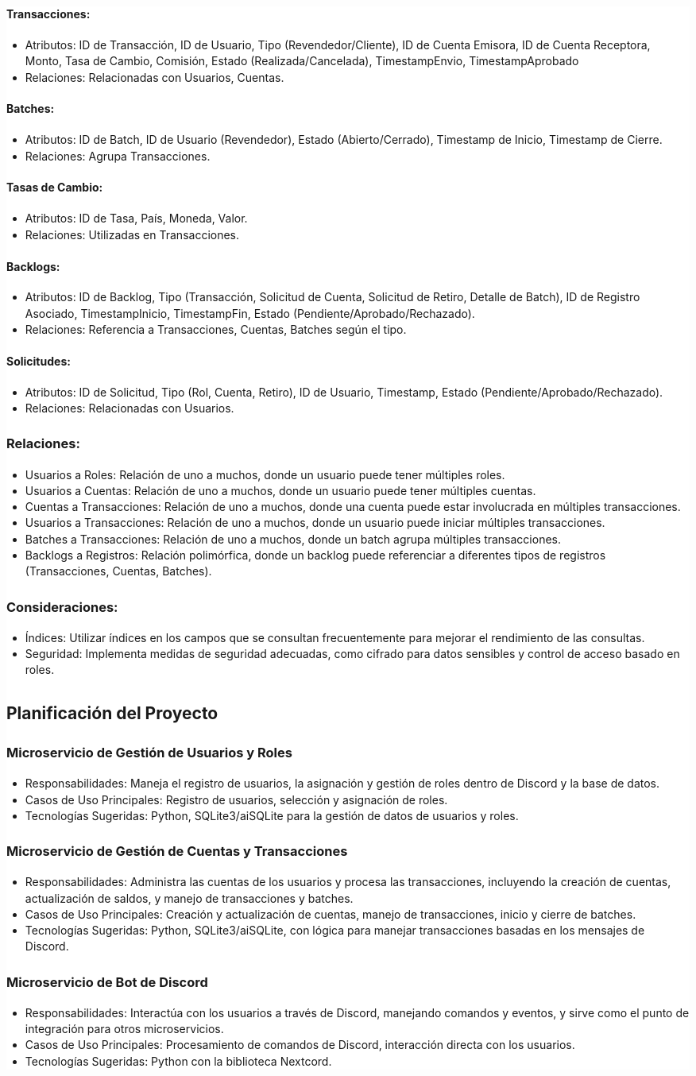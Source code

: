 #### Transacciones:
- Atributos: ID de Transacción, ID de Usuario, Tipo (Revendedor/Cliente), ID de Cuenta Emisora, ID de Cuenta Receptora, Monto, Tasa de Cambio, Comisión, Estado (Realizada/Cancelada), TimestampEnvio, TimestampAprobado
- Relaciones: Relacionadas con Usuarios, Cuentas.
#### Batches:
- Atributos: ID de Batch, ID de Usuario (Revendedor), Estado (Abierto/Cerrado), Timestamp de Inicio, Timestamp de Cierre.
- Relaciones: Agrupa Transacciones.
#### Tasas de Cambio:
- Atributos: ID de Tasa, País, Moneda, Valor.
- Relaciones: Utilizadas en Transacciones.
#### Backlogs:
- Atributos: ID de Backlog, Tipo (Transacción, Solicitud de Cuenta, Solicitud de Retiro, Detalle de Batch), ID de Registro Asociado, TimestampInicio, TimestampFin, Estado (Pendiente/Aprobado/Rechazado).
- Relaciones: Referencia a Transacciones, Cuentas, Batches según el tipo.
#### Solicitudes:
- Atributos: ID de Solicitud, Tipo (Rol, Cuenta, Retiro), ID de Usuario, Timestamp, Estado (Pendiente/Aprobado/Rechazado).
- Relaciones: Relacionadas con Usuarios.
### Relaciones:
- Usuarios a Roles: Relación de uno a muchos, donde un usuario puede tener múltiples roles.
- Usuarios a Cuentas: Relación de uno a muchos, donde un usuario puede tener múltiples cuentas.
- Cuentas a Transacciones: Relación de uno a muchos, donde una cuenta puede estar involucrada en múltiples transacciones.
- Usuarios a Transacciones: Relación de uno a muchos, donde un usuario puede iniciar múltiples transacciones.
- Batches a Transacciones: Relación de uno a muchos, donde un batch agrupa múltiples transacciones.
- Backlogs a Registros: Relación polimórfica, donde un backlog puede referenciar a diferentes tipos de registros (Transacciones, Cuentas, Batches).

### Consideraciones:
- Índices: Utilizar índices en los campos que se consultan frecuentemente para mejorar el rendimiento de las consultas.
- Seguridad: Implementa medidas de seguridad adecuadas, como cifrado para datos sensibles y control de acceso basado en roles.


## Planificación del Proyecto
### Microservicio de Gestión de Usuarios y Roles
- Responsabilidades: Maneja el registro de usuarios, la asignación y gestión de roles dentro de Discord y la base de datos.
- Casos de Uso Principales: Registro de usuarios, selección y asignación de roles.
- Tecnologías Sugeridas: Python, SQLite3/aiSQLite para la gestión de datos de usuarios y roles.
### Microservicio de Gestión de Cuentas y Transacciones
- Responsabilidades: Administra las cuentas de los usuarios y procesa las transacciones, incluyendo la creación de cuentas, actualización de saldos, y manejo de transacciones y batches.
- Casos de Uso Principales: Creación y actualización de cuentas, manejo de transacciones, inicio y cierre de batches.
- Tecnologías Sugeridas: Python, SQLite3/aiSQLite, con lógica para manejar transacciones basadas en los mensajes de Discord.
### Microservicio de Bot de Discord
- Responsabilidades: Interactúa con los usuarios a través de Discord, manejando comandos y eventos, y sirve como el punto de integración para otros microservicios.
- Casos de Uso Principales: Procesamiento de comandos de Discord, interacción directa con los usuarios.
- Tecnologías Sugeridas: Python con la biblioteca Nextcord.